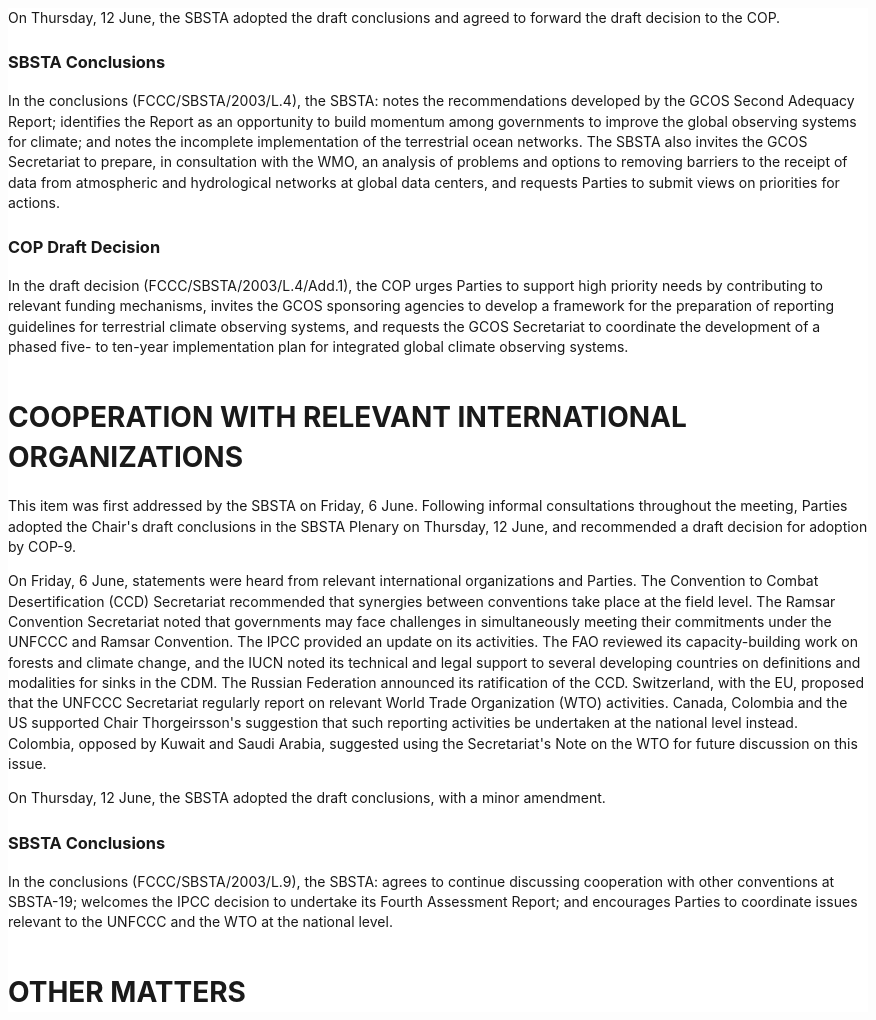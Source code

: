 On Thursday, 12 June, the SBSTA adopted the draft conclusions and  agreed to forward the draft decision to the COP.

###     SBSTA Conclusions

In the conclusions (FCCC/SBSTA/2003/L.4), the  SBSTA: notes the recommendations developed by the GCOS Second  Adequacy Report; identifies the Report as an opportunity to build  momentum among governments to improve the global observing systems  for climate; and notes the incomplete implementation of the  terrestrial ocean networks. The SBSTA also invites the GCOS  Secretariat to prepare, in consultation with the WMO, an analysis  of problems and options to removing barriers to the receipt of  data from atmospheric and hydrological networks at global data  centers, and requests Parties to submit views on priorities for  actions.

###     COP Draft Decision

In the draft decision  (FCCC/SBSTA/2003/L.4/Add.1), the COP urges Parties to support high  priority needs by contributing to relevant funding mechanisms,  invites the GCOS sponsoring agencies to develop a framework for  the preparation of reporting guidelines for terrestrial climate  observing systems, and requests the GCOS Secretariat to coordinate  the development of a phased five- to ten-year implementation plan  for integrated global climate observing systems.

# COOPERATION WITH RELEVANT INTERNATIONAL ORGANIZATIONS

This item was first addressed by the SBSTA on Friday, 6 June.  Following informal consultations throughout the meeting, Parties  adopted the Chair's draft conclusions in the SBSTA Plenary on  Thursday, 12 June, and recommended a draft decision for adoption  by COP-9.

On Friday, 6 June, statements were heard from relevant  international organizations and Parties. The Convention to Combat  Desertification (CCD) Secretariat recommended that synergies  between conventions take place at the field level. The Ramsar  Convention Secretariat noted that governments may face challenges  in simultaneously meeting their commitments under the UNFCCC and  Ramsar Convention. The IPCC provided an update on its activities.  The FAO reviewed its capacity-building work on forests and climate  change, and the IUCN noted its technical and legal support to  several developing countries on definitions and modalities for  sinks in the CDM. The Russian Federation announced its  ratification of the CCD. Switzerland, with the EU, proposed that  the UNFCCC Secretariat regularly report on relevant World Trade  Organization (WTO) activities. Canada, Colombia and the US  supported Chair Thorgeirsson's suggestion that such reporting  activities be undertaken at the national level instead. Colombia,  opposed by Kuwait and Saudi Arabia, suggested using the  Secretariat's Note on the WTO for future discussion on this issue.

On Thursday, 12 June, the SBSTA adopted the draft conclusions,  with a minor amendment.

###     SBSTA Conclusions

In the conclusions (FCCC/SBSTA/2003/L.9), the  SBSTA: agrees to continue discussing cooperation with other  conventions at SBSTA-19; welcomes the IPCC decision to undertake  its Fourth Assessment Report; and encourages Parties to coordinate  issues relevant to the UNFCCC and the WTO at the national level.

# OTHER MATTERS
